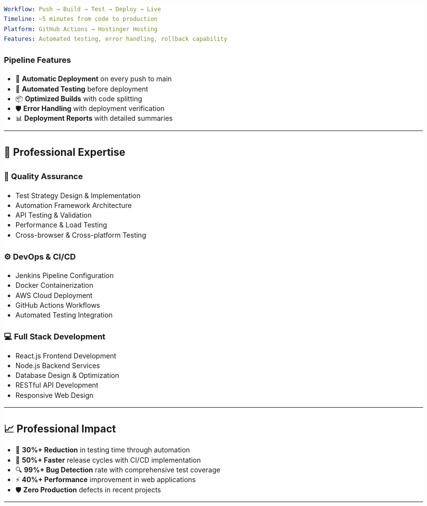 ```yaml
Workflow: Push → Build → Test → Deploy → Live
Timeline: ~5 minutes from code to production
Platform: GitHub Actions → Hostinger Hosting
Features: Automated testing, error handling, rollback capability
```

### **Pipeline Features**
- 🔄 **Automatic Deployment** on every push to main
- 🧪 **Automated Testing** before deployment
- 📦 **Optimized Builds** with code splitting
- 🛡️ **Error Handling** with deployment verification
- 📊 **Deployment Reports** with detailed summaries

---

## 🎯 **Professional Expertise**

### **🔬 Quality Assurance**
- Test Strategy Design & Implementation
- Automation Framework Architecture
- API Testing & Validation
- Performance & Load Testing
- Cross-browser & Cross-platform Testing

### **⚙️ DevOps & CI/CD**
- Jenkins Pipeline Configuration
- Docker Containerization
- AWS Cloud Deployment
- GitHub Actions Workflows
- Automated Testing Integration

### **💻 Full Stack Development**
- React.js Frontend Development
- Node.js Backend Services
- Database Design & Optimization
- RESTful API Development
- Responsive Web Design

---

## 📈 **Professional Impact**

- 🎯 **30%+ Reduction** in testing time through automation
- 🚀 **50%+ Faster** release cycles with CI/CD implementation
- 🔍 **99%+ Bug Detection** rate with comprehensive test coverage
- ⚡ **40%+ Performance** improvement in web applications
- 🛡️ **Zero Production** defects in recent projects

---
